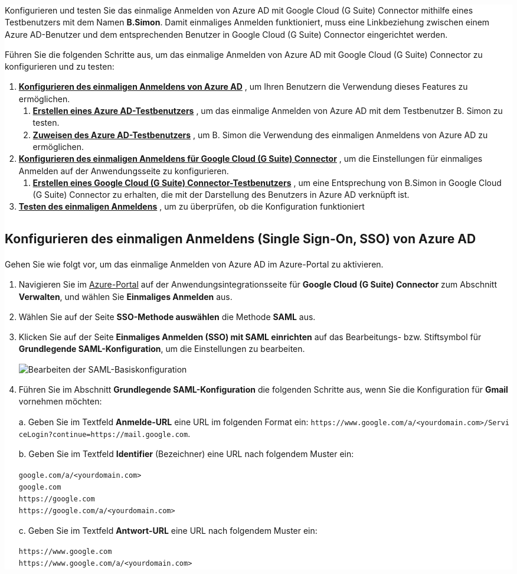 Konfigurieren und testen Sie das einmalige Anmelden von Azure AD mit Google Cloud (G Suite) Connector mithilfe eines Testbenutzers mit dem Namen **B.Simon**. Damit einmaliges Anmelden funktioniert, muss eine Linkbeziehung zwischen einem Azure AD-Benutzer und dem entsprechenden Benutzer in Google Cloud (G Suite) Connector eingerichtet werden.

Führen Sie die folgenden Schritte aus, um das einmalige Anmelden von Azure AD mit Google Cloud (G Suite) Connector zu konfigurieren und zu testen:

1. **[Konfigurieren des einmaligen Anmeldens von Azure AD](#configure-azure-ad-sso)** , um Ihren Benutzern die Verwendung dieses Features zu ermöglichen.
    1. **[Erstellen eines Azure AD-Testbenutzers](#create-an-azure-ad-test-user)** , um das einmalige Anmelden von Azure AD mit dem Testbenutzer B. Simon zu testen.
    1. **[Zuweisen des Azure AD-Testbenutzers](#assign-the-azure-ad-test-user)** , um B. Simon die Verwendung des einmaligen Anmeldens von Azure AD zu ermöglichen.
1. **[Konfigurieren des einmaligen Anmeldens für Google Cloud (G Suite) Connector](#configure-google-cloud-g-suite-connector-sso)** , um die Einstellungen für einmaliges Anmelden auf der Anwendungsseite zu konfigurieren.
    1. **[Erstellen eines Google Cloud (G Suite) Connector-Testbenutzers](#create-google-cloud-g-suite-connector-test-user)** , um eine Entsprechung von B.Simon in Google Cloud (G Suite) Connector zu erhalten, die mit der Darstellung des Benutzers in Azure AD verknüpft ist.
1. **[Testen des einmaligen Anmeldens](#test-sso)** , um zu überprüfen, ob die Konfiguration funktioniert

## <a name="configure-azure-ad-sso"></a>Konfigurieren des einmaligen Anmeldens (Single Sign-On, SSO) von Azure AD

Gehen Sie wie folgt vor, um das einmalige Anmelden von Azure AD im Azure-Portal zu aktivieren.

1. Navigieren Sie im [Azure-Portal](https://portal.azure.com/) auf der Anwendungsintegrationsseite für **Google Cloud (G Suite) Connector** zum Abschnitt **Verwalten**, und wählen Sie **Einmaliges Anmelden** aus.
1. Wählen Sie auf der Seite **SSO-Methode auswählen** die Methode **SAML** aus.
1. Klicken Sie auf der Seite **Einmaliges Anmelden (SSO) mit SAML einrichten** auf das Bearbeitungs- bzw. Stiftsymbol für **Grundlegende SAML-Konfiguration**, um die Einstellungen zu bearbeiten.

   ![Bearbeiten der SAML-Basiskonfiguration](common/edit-urls.png)

1. Führen Sie im Abschnitt **Grundlegende SAML-Konfiguration** die folgenden Schritte aus, wenn Sie die Konfiguration für **Gmail** vornehmen möchten:

    a. Geben Sie im Textfeld **Anmelde-URL** eine URL im folgenden Format ein: `https://www.google.com/a/<yourdomain.com>/ServiceLogin?continue=https://mail.google.com`.

    b. Geben Sie im Textfeld **Identifier** (Bezeichner) eine URL nach folgendem Muster ein:

    ```http
    google.com/a/<yourdomain.com>
    google.com
    https://google.com
    https://google.com/a/<yourdomain.com>
    ```

    c. Geben Sie im Textfeld **Antwort-URL** eine URL nach folgendem Muster ein: 

    ```http
    https://www.google.com
    https://www.google.com/a/<yourdomain.com>
    ```
